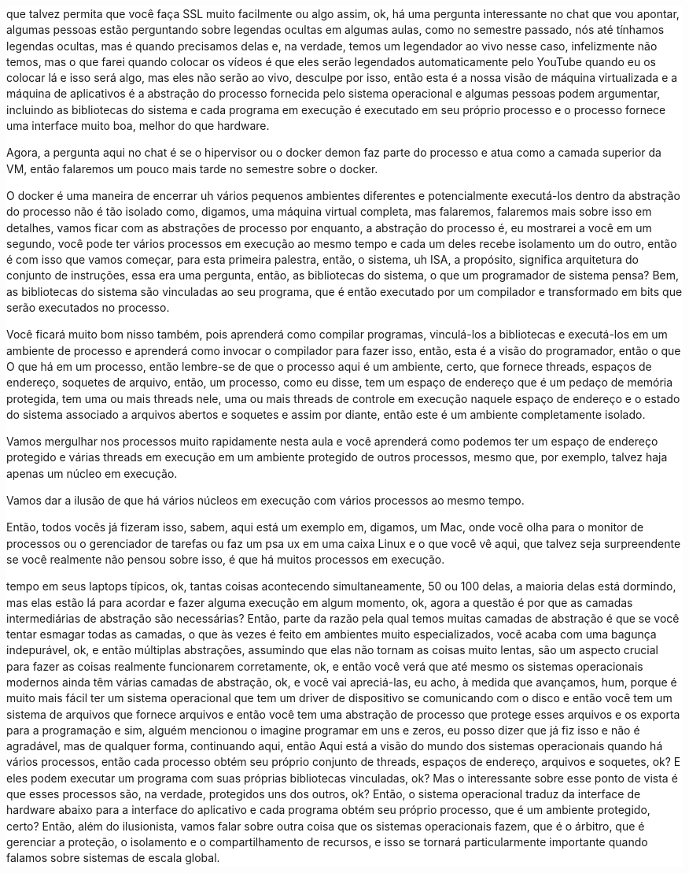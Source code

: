 que talvez permita que você faça SSL muito facilmente ou algo assim, ok, há uma pergunta interessante no chat que vou apontar, algumas pessoas estão perguntando sobre legendas ocultas em algumas aulas, como no semestre passado, nós até tínhamos legendas ocultas, mas é quando precisamos delas e, na verdade, temos um legendador ao vivo nesse caso, infelizmente não temos, mas o que farei quando colocar os vídeos é que eles serão legendados automaticamente pelo YouTube quando eu os colocar lá e isso será algo, mas eles não serão ao vivo, desculpe por isso, então esta é a nossa visão de máquina virtualizada e a máquina de aplicativos é a abstração do processo fornecida pelo sistema operacional e algumas pessoas podem argumentar, incluindo as bibliotecas do sistema e cada programa em execução é executado em seu próprio processo e o processo fornece uma interface muito boa, melhor do que hardware. 

Agora, a pergunta aqui no chat é se o hipervisor ou o docker demon faz parte do processo e atua como a camada superior da VM, então falaremos um pouco mais tarde no semestre sobre o docker. 

O docker é uma maneira de encerrar uh vários pequenos ambientes diferentes e potencialmente executá-los dentro da abstração do processo não é tão isolado como, digamos, uma máquina virtual completa, mas falaremos, falaremos mais sobre isso em detalhes, vamos ficar com as abstrações de processo por enquanto, a abstração do processo é, eu mostrarei a você em um segundo, você pode ter vários processos em execução ao mesmo tempo e cada um deles recebe isolamento um do outro, então é com isso que vamos começar, para esta primeira palestra, então, o sistema, uh ISA, a propósito, significa arquitetura do conjunto de instruções, essa era uma pergunta, então, as bibliotecas do sistema, o que um programador de sistema pensa? Bem, as bibliotecas do sistema são vinculadas ao seu programa, que é então executado por um compilador e transformado em bits que serão executados no processo. 

Você ficará muito bom nisso também, pois aprenderá como compilar programas, vinculá-los a bibliotecas e executá-los em um ambiente de processo e aprenderá como invocar o compilador para fazer isso, então, esta é a visão do programador, então o que O que há em um processo, então lembre-se de que o processo aqui é um ambiente, certo, que fornece threads, espaços de endereço, soquetes de arquivo, então, um processo, como eu disse, tem um espaço de endereço que é um pedaço de memória protegida, tem uma ou mais threads nele, uma ou mais threads de controle em execução naquele espaço de endereço e o estado do sistema associado a arquivos abertos e soquetes e assim por diante, então este é um ambiente completamente isolado. 

Vamos mergulhar nos processos muito rapidamente nesta aula e você aprenderá como podemos ter um espaço de endereço protegido e várias threads em execução em um ambiente protegido de outros processos, mesmo que, por exemplo, talvez haja apenas um núcleo em execução. 

Vamos dar a ilusão de que há vários núcleos em execução com vários processos ao mesmo tempo. 

Então, todos vocês já fizeram isso, sabem, aqui está um exemplo em, digamos, um Mac, onde você olha para o monitor de processos ou o gerenciador de tarefas ou faz um psa ux em uma caixa Linux e o que você vê aqui, que talvez seja surpreendente se você realmente não pensou sobre isso, é que há muitos processos em execução. 

tempo em seus laptops típicos, ok, tantas coisas acontecendo simultaneamente, 50 ou 100 delas, a maioria delas está dormindo, mas elas estão lá para acordar e fazer alguma execução em algum momento, ok, agora a questão é por que as camadas intermediárias de abstração são necessárias? Então, parte da razão pela qual temos muitas camadas de abstração é que se você tentar esmagar todas as camadas, o que às vezes é feito em ambientes muito especializados, você acaba com uma bagunça indepurável, ok, e então múltiplas abstrações, assumindo que elas não tornam as coisas muito lentas, são um aspecto crucial para fazer as coisas realmente funcionarem corretamente, ok, e então você verá que até mesmo os sistemas operacionais modernos ainda têm várias camadas de abstração, ok, e você vai apreciá-las, eu acho, à medida que avançamos, hum, porque é muito mais fácil ter um sistema operacional que tem um driver de dispositivo se comunicando com o disco e então você tem um sistema de arquivos que fornece arquivos e então você tem uma abstração de processo que protege esses arquivos e os exporta para a programação e sim, alguém mencionou o imagine programar em uns e zeros, eu posso dizer que já fiz isso e não é agradável, mas de qualquer forma, continuando aqui, então Aqui está a visão do mundo dos sistemas operacionais quando há vários processos, então cada processo obtém seu próprio conjunto de threads, espaços de endereço, arquivos e soquetes, ok? E eles podem executar um programa com suas próprias bibliotecas vinculadas, ok? Mas o interessante sobre esse ponto de vista é que esses processos são, na verdade, protegidos uns dos outros, ok? Então, o sistema operacional traduz da interface de hardware abaixo para a interface do aplicativo e cada programa obtém seu próprio processo, que é um ambiente protegido, certo? Então, além do ilusionista, vamos falar sobre outra coisa que os sistemas operacionais fazem, que é o árbitro, que é gerenciar a proteção, o isolamento e o compartilhamento de recursos, e isso se tornará particularmente importante quando falamos sobre sistemas de escala global. 
